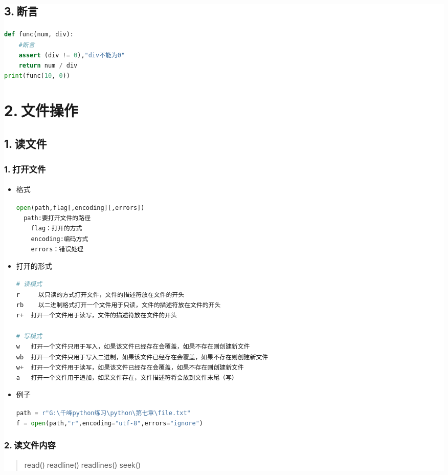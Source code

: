 ## 3. 断言

```python
def func(num, div):
    #断言
    assert (div != 0),"div不能为0"
    return num / div
print(func(10, 0))
```



# 2. 文件操作

## 1. 读文件

### 1. 打开文件

+ 格式

  ```python
  open(path,flag[,encoding][,errors])
  	path:要打开文件的路径
      flag：打开的方式
      encoding:编码方式
      errors：错误处理
  ```

+ 打开的形式

  ```python
  # 读模式
  r 	以只读的方式打开文件，文件的描述符放在文件的开头
  rb	以二进制格式打开一个文件用于只读，文件的描述符放在文件的开头
  r+  打开一个文件用于读写，文件的描述符放在文件的开头
  
  # 写模式
  w   打开一个文件只用于写入，如果该文件已经存在会覆盖，如果不存在则创建新文件
  wb  打开一个文件只用于写入二进制，如果该文件已经存在会覆盖，如果不存在则创建新文件
  w+  打开一个文件用于读写，如果该文件已经存在会覆盖，如果不存在则创建新文件
  a   打开一个文件用于追加，如果文件存在，文件描述符将会放到文件末尾（写）
  ```

+ 例子

  ```python
  path = r"G:\千峰python练习\python\第七章\file.txt"
  f = open(path,"r",encoding="utf-8",errors="ignore")
  ```

### 2. 读文件内容

> read()	readline()	readlines()	seek()
